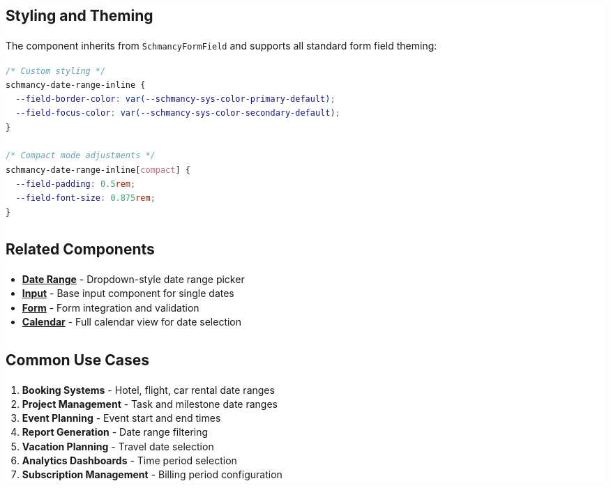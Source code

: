 ## Styling and Theming

The component inherits from `SchmancyFormField` and supports all standard form field theming:

```css
/* Custom styling */
schmancy-date-range-inline {
  --field-border-color: var(--schmancy-sys-color-primary-default);
  --field-focus-color: var(--schmancy-sys-color-secondary-default);
}

/* Compact mode adjustments */
schmancy-date-range-inline[compact] {
  --field-padding: 0.5rem;
  --field-font-size: 0.875rem;
}
```

## Related Components

- **[Date Range](./date-range.md)** - Dropdown-style date range picker
- **[Input](./input.md)** - Base input component for single dates
- **[Form](./form.md)** - Form integration and validation
- **[Calendar](./calendar.md)** - Full calendar view for date selection

## Common Use Cases

1. **Booking Systems** - Hotel, flight, car rental date ranges
2. **Project Management** - Task and milestone date ranges
3. **Event Planning** - Event start and end times
4. **Report Generation** - Date range filtering
5. **Vacation Planning** - Travel date selection
6. **Analytics Dashboards** - Time period selection
7. **Subscription Management** - Billing period configuration
